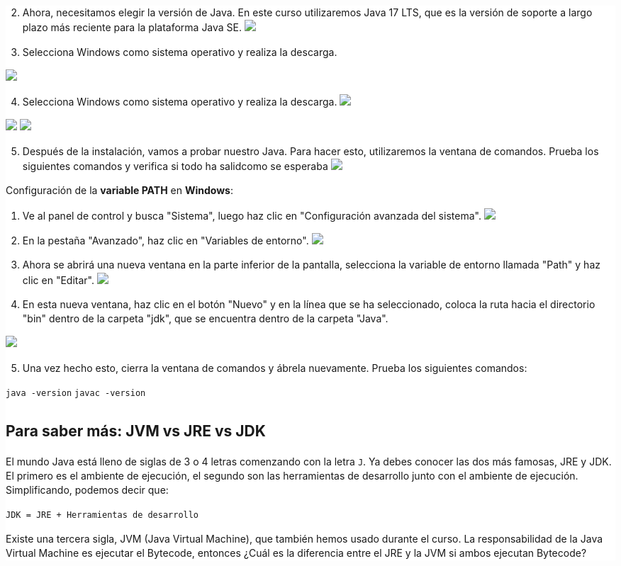 2. Ahora, necesitamos elegir la versión de Java. En este curso utilizaremos Java 17 LTS, que es la versión de soporte a largo plazo más reciente para la plataforma Java SE.
![](https://caelum-online-public.s3.amazonaws.com/1736-java/Imagens+JDK/1e3.png)

3.  Selecciona Windows como sistema operativo y realiza la descarga.

![](https://caelum-online-public.s3.amazonaws.com/1736-java/Imagens+JDK/4.png)

4. Selecciona Windows como sistema operativo y realiza la descarga.
![](https://caelum-online-public.s3.amazonaws.com/1736-java/Imagens+JDK/5.png)

![](https://caelum-online-public.s3.amazonaws.com/1736-java/Imagens+JDK/6.png)
![](https://caelum-online-public.s3.amazonaws.com/1736-java/Imagens+JDK/7.png)

5. Después de la instalación, vamos a probar nuestro Java. Para hacer esto, utilizaremos la ventana de comandos. Prueba los siguientes comandos y verifica si todo ha salidcomo se esperaba
![](https://caelum-online-public.s3.amazonaws.com/1736-java/Imagens+JDK/8.png)

Configuración de la **variable PATH** en **Windows**:

1. Ve al panel de control y busca "Sistema", luego haz clic en "Configuración avanzada del sistema".
![](https://caelum-online-public.s3.amazonaws.com/1736-java/Imagens+JDK/img1.png)

2. En la pestaña "Avanzado", haz clic en "Variables de entorno".
![](https://caelum-online-public.s3.amazonaws.com/1736-java/Imagens+JDK/img2.png)

3. Ahora se abrirá una nueva ventana en la parte inferior de la pantalla, selecciona la variable de entorno llamada "Path" y haz clic en "Editar".
![](https://caelum-online-public.s3.amazonaws.com/1736-java/Imagens+JDK/img3.png)

4. En esta nueva ventana, haz clic en el botón "Nuevo" y en la línea que se ha seleccionado, coloca la ruta hacia el directorio "bin" dentro de la carpeta "jdk", que se encuentra dentro de la carpeta "Java".

![](https://caelum-online-public.s3.amazonaws.com/1736-java/Imagens+JDK/img4.png)

5. Una vez hecho esto, cierra la ventana de comandos y ábrela nuevamente. Prueba los siguientes comandos:

`java -version`
`javac -version`

## Para saber más: JVM vs JRE vs JDK
El mundo Java está lleno de siglas de 3 o 4 letras comenzando con la letra `J`. Ya debes conocer las dos más famosas, JRE y JDK. El primero es el ambiente de ejecución, el segundo son las herramientas de desarrollo junto con el ambiente de ejecución. Simplificando, podemos decir que:

`JDK = JRE + Herramientas de desarrollo`

Existe una tercera sigla, JVM (Java Virtual Machine), que también hemos usado durante el curso. La responsabilidad de la Java Virtual Machine es ejecutar el Bytecode, entonces ¿Cuál es la diferencia entre el JRE y la JVM si ambos ejecutan Bytecode?
